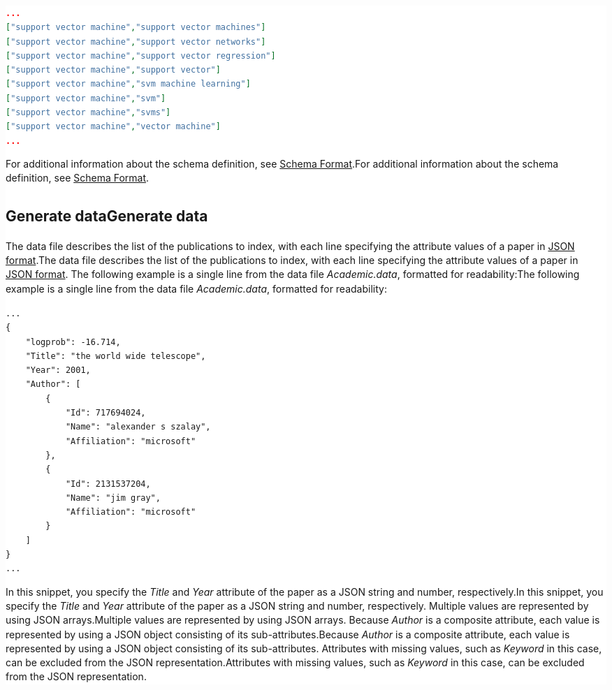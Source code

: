 ```json
...
["support vector machine","support vector machines"]
["support vector machine","support vector networks"]
["support vector machine","support vector regression"]
["support vector machine","support vector"]
["support vector machine","svm machine learning"]
["support vector machine","svm"]
["support vector machine","svms"]
["support vector machine","vector machine"]
...
```

<span data-ttu-id="14034-120">For additional information about the schema definition, see [Schema Format](SchemaFormat.md).</span><span class="sxs-lookup"><span data-stu-id="14034-120">For additional information about the schema definition, see [Schema Format](SchemaFormat.md).</span></span>

<a name="generating-data"></a>
## <a name="generate-data"></a><span data-ttu-id="14034-121">Generate data</span><span class="sxs-lookup"><span data-stu-id="14034-121">Generate data</span></span>
<span data-ttu-id="14034-122">The data file describes the list of the publications to index, with each line specifying the attribute values of a paper in [JSON format](http://json.org/).</span><span class="sxs-lookup"><span data-stu-id="14034-122">The data file describes the list of the publications to index, with each line specifying the attribute values of a paper in [JSON format](http://json.org/).</span></span>  <span data-ttu-id="14034-123">The following example is a single line from the data file *Academic.data*, formatted for readability:</span><span class="sxs-lookup"><span data-stu-id="14034-123">The following example is a single line from the data file *Academic.data*, formatted for readability:</span></span>

```
...
{
    "logprob": -16.714,
    "Title": "the world wide telescope",
    "Year": 2001,
    "Author": [
        {
            "Id": 717694024,
            "Name": "alexander s szalay",
            "Affiliation": "microsoft"
        },
        {
            "Id": 2131537204,
            "Name": "jim gray",
            "Affiliation": "microsoft"
        }
    ]
}
...
```

<span data-ttu-id="14034-124">In this snippet, you specify the *Title* and *Year* attribute of the paper as a JSON string and number, respectively.</span><span class="sxs-lookup"><span data-stu-id="14034-124">In this snippet, you specify the *Title* and *Year* attribute of the paper as a JSON string and number, respectively.</span></span> <span data-ttu-id="14034-125">Multiple values are represented by using JSON arrays.</span><span class="sxs-lookup"><span data-stu-id="14034-125">Multiple values are represented by using JSON arrays.</span></span> <span data-ttu-id="14034-126">Because *Author* is a composite attribute, each value is represented by using a JSON object consisting of its sub-attributes.</span><span class="sxs-lookup"><span data-stu-id="14034-126">Because *Author* is a composite attribute, each value is represented by using a JSON object consisting of its sub-attributes.</span></span> <span data-ttu-id="14034-127">Attributes with missing values, such as *Keyword* in this case, can be excluded from the JSON representation.</span><span class="sxs-lookup"><span data-stu-id="14034-127">Attributes with missing values, such as *Keyword* in this case, can be excluded from the JSON representation.</span></span>